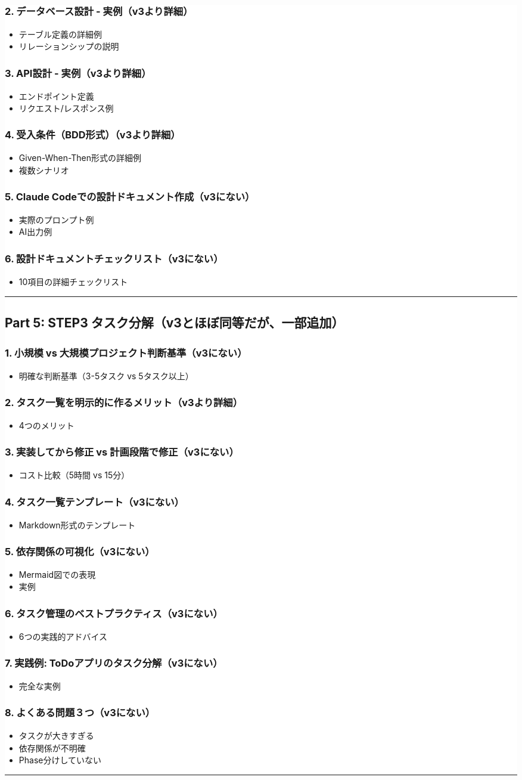 ### 2. データベース設計 - 実例（v3より詳細）
- テーブル定義の詳細例
- リレーションシップの説明

### 3. API設計 - 実例（v3より詳細）
- エンドポイント定義
- リクエスト/レスポンス例

### 4. 受入条件（BDD形式）（v3より詳細）
- Given-When-Then形式の詳細例
- 複数シナリオ

### 5. Claude Codeでの設計ドキュメント作成（v3にない）
- 実際のプロンプト例
- AI出力例

### 6. 設計ドキュメントチェックリスト（v3にない）
- 10項目の詳細チェックリスト

---

## Part 5: STEP3 タスク分解（v3とほぼ同等だが、一部追加）

### 1. 小規模 vs 大規模プロジェクト判断基準（v3にない）
- 明確な判断基準（3-5タスク vs 5タスク以上）

### 2. タスク一覧を明示的に作るメリット（v3より詳細）
- 4つのメリット

### 3. 実装してから修正 vs 計画段階で修正（v3にない）
- コスト比較（5時間 vs 15分）

### 4. タスク一覧テンプレート（v3にない）
- Markdown形式のテンプレート

### 5. 依存関係の可視化（v3にない）
- Mermaid図での表現
- 実例

### 6. タスク管理のベストプラクティス（v3にない）
- 6つの実践的アドバイス

### 7. 実践例: ToDoアプリのタスク分解（v3にない）
- 完全な実例

### 8. よくある問題３つ（v3にない）
- タスクが大きすぎる
- 依存関係が不明確
- Phase分けしていない

---